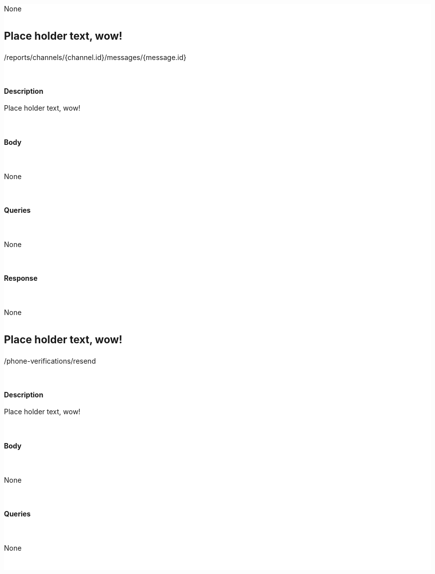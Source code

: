 None

## Place holder text, wow!

<post>/reports/channels/{channel.id}/messages/{message.id}</post>

<br>

**Description**

Place holder text, wow!

<br>

**Body**

<br>

None

<br>

**Queries**

<br>

None

<br>

**Response**

<br>

None

## Place holder text, wow!

<post>/phone-verifications/resend</post>

<br>

**Description**

Place holder text, wow!

<br>

**Body**

<br>

None

<br>

**Queries**

<br>

None

<br>

